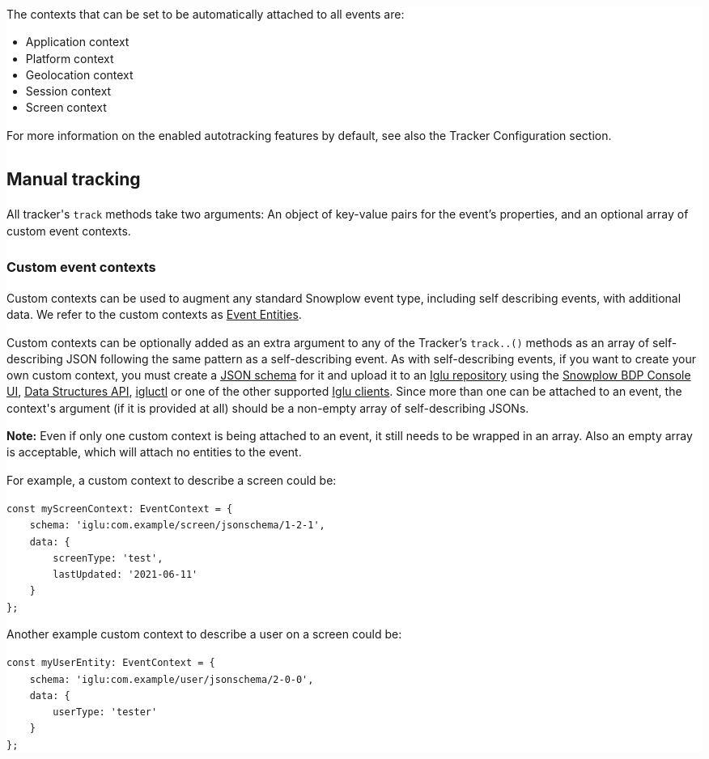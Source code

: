 The contexts that can be set to be automatically attached to all events are:

- Application context
- Platform context
- Geolocation context
- Session context
- Screen context

For more information on the enabled autotracking features by default, see also the Tracker Configuration section.

## Manual tracking

All tracker's `track` methods take two arguments: An object of key-value pairs for the event’s properties, and an optional array of custom event contexts.

### Custom event contexts

Custom contexts can be used to augment any standard Snowplow event type, including self describing events, with additional data. We refer to the custom contexts as [Event Entities](/docs/understanding-tracking-design/understanding-events-entities/).

Custom contexts can be optionally added as an extra argument to any of the Tracker’s `track..()` methods as an array of self-describing JSON following the same pattern as a self-describing event. As with self-describing events, if you want to create your own custom context, you must create a [JSON schema](/docs/understanding-tracking-design/understanding-schemas-and-validation/) for it and upload it to an [Iglu repository](https://github.com/snowplow/iglu) using the [Snowplow BDP Console UI](https://snowplowanalytics.com/snowplow-insights/), [Data Structures API](/docs/understanding-tracking-design/managing-data-structures/), [igluctl](/docs/open-source-components-and-applications/iglu/) or one of the other supported [Iglu clients](https://github.com/snowplow/iglu/wiki/Setting-up-an-Iglu-client). Since more than one can be attached to an event, the context's argument (if it is provided at all) should be a non-empty array of self-describing JSONs.

**Note:** Even if only one custom context is being attached to an event, it still needs to be wrapped in an array. Also an empty array is acceptable, which will attach no entities to the event.

For example, a custom context to describe a screen could be:

```
const myScreenContext: EventContext = {
    schema: 'iglu:com.example/screen/jsonschema/1-2-1',
    data: {
        screenType: 'test',
        lastUpdated: '2021-06-11'
    }
};
```

Another example custom context to describe a user on a screen could be:

```
const myUserEntity: EventContext = {
    schema: 'iglu:com.example/user/jsonschema/2-0-0',
    data: {
        userType: 'tester'
    }
};
```
